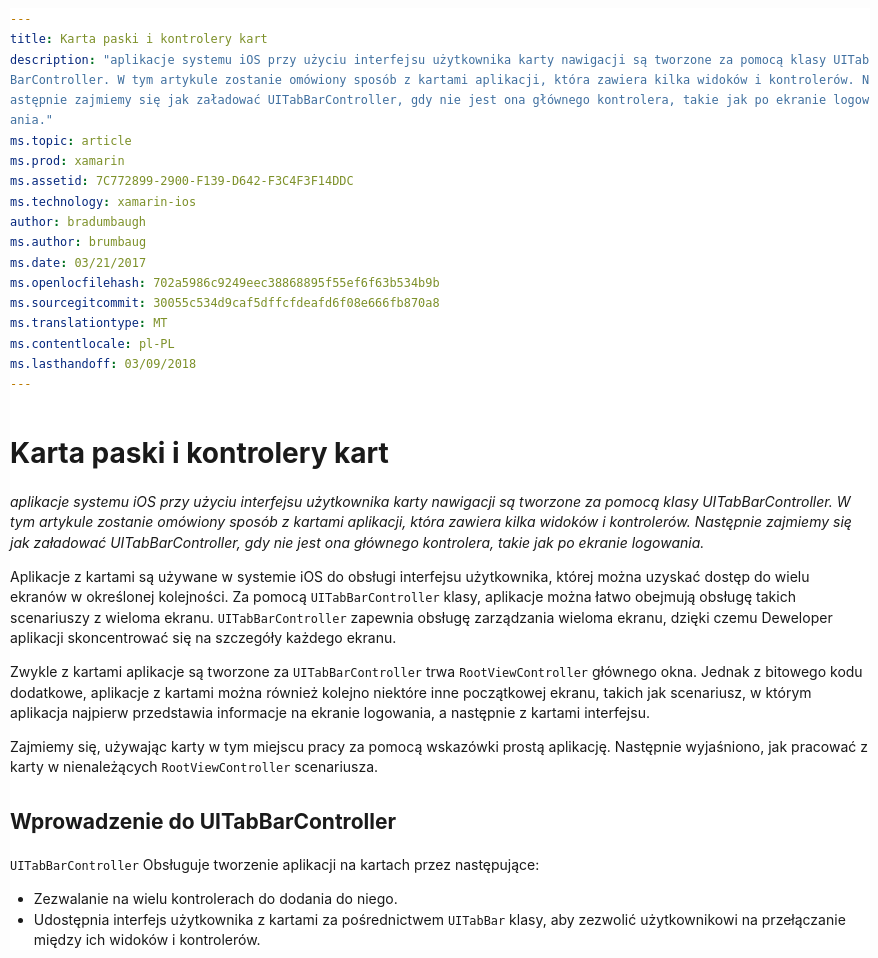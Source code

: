```yaml
---
title: Karta paski i kontrolery kart
description: "aplikacje systemu iOS przy użyciu interfejsu użytkownika karty nawigacji są tworzone za pomocą klasy UITabBarController. W tym artykule zostanie omówiony sposób z kartami aplikacji, która zawiera kilka widoków i kontrolerów. Następnie zajmiemy się jak załadować UITabBarController, gdy nie jest ona głównego kontrolera, takie jak po ekranie logowania."
ms.topic: article
ms.prod: xamarin
ms.assetid: 7C772899-2900-F139-D642-F3C4F3F14DDC
ms.technology: xamarin-ios
author: bradumbaugh
ms.author: brumbaug
ms.date: 03/21/2017
ms.openlocfilehash: 702a5986c9249eec38868895f55ef6f63b534b9b
ms.sourcegitcommit: 30055c534d9caf5dffcfdeafd6f08e666fb870a8
ms.translationtype: MT
ms.contentlocale: pl-PL
ms.lasthandoff: 03/09/2018
---
```

# <a name="tab-bars-and-tab-bar-controllers"></a>Karta paski i kontrolery kart

_aplikacje systemu iOS przy użyciu interfejsu użytkownika karty nawigacji są tworzone za pomocą klasy UITabBarController. W tym artykule zostanie omówiony sposób z kartami aplikacji, która zawiera kilka widoków i kontrolerów. Następnie zajmiemy się jak załadować UITabBarController, gdy nie jest ona głównego kontrolera, takie jak po ekranie logowania._

Aplikacje z kartami są używane w systemie iOS do obsługi interfejsu użytkownika, której można uzyskać dostęp do wielu ekranów w określonej kolejności. Za pomocą `UITabBarController` klasy, aplikacje można łatwo obejmują obsługę takich scenariuszy z wieloma ekranu. `UITabBarController` zapewnia obsługę zarządzania wieloma ekranu, dzięki czemu Deweloper aplikacji skoncentrować się na szczegóły każdego ekranu.

Zwykle z kartami aplikacje są tworzone za `UITabBarController` trwa `RootViewController` głównego okna. Jednak z bitowego kodu dodatkowe, aplikacje z kartami można również kolejno niektóre inne początkowej ekranu, takich jak scenariusz, w którym aplikacja najpierw przedstawia informacje na ekranie logowania, a następnie z kartami interfejsu.

Zajmiemy się, używając karty w tym miejscu pracy za pomocą wskazówki prostą aplikację. Następnie wyjaśniono, jak pracować z karty w nienależących `RootViewController` scenariusza.

## <a name="introducing-uitabbarcontroller"></a>Wprowadzenie do UITabBarController

`UITabBarController` Obsługuje tworzenie aplikacji na kartach przez następujące:

-  Zezwalanie na wielu kontrolerach do dodania do niego.
-  Udostępnia interfejs użytkownika z kartami za pośrednictwem `UITabBar` klasy, aby zezwolić użytkownikowi na przełączanie między ich widoków i kontrolerów. 
